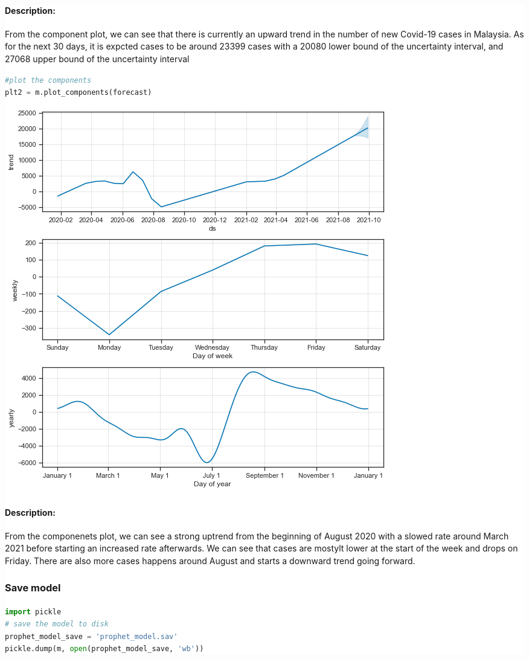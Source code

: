 

#### Description:
From the component plot, we can see that there is currently an upward trend in the number of new Covid-19 cases in Malaysia. As for the next 30 days, it is expcted cases to be around 23399 cases with a 20080 lower bound of the uncertainty interval, and 27068 upper bound of the uncertainty interval


```python
#plot the components
plt2 = m.plot_components(forecast)
```


    
![png](output_118_0.png)
    


#### Description:
From the componenets plot, we can see a strong uptrend from the beginning of August 2020 with a slowed rate around March 2021 before starting an increased rate afterwards. We can see that cases are mostylt lower at the start of the week and drops on Friday. There are also more cases happens around August and starts a downward trend going forward.

### Save model


```python
import pickle
# save the model to disk
prophet_model_save = 'prophet_model.sav'
pickle.dump(m, open(prophet_model_save, 'wb'))
```

